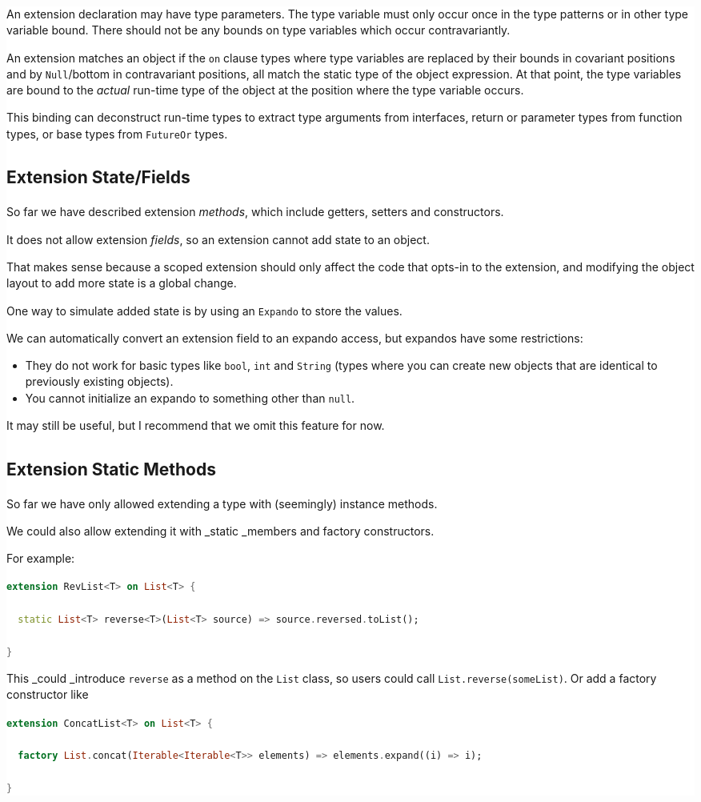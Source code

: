 An extension declaration may have type parameters. The type variable must only occur once in the type patterns or in other type variable bound. There should not be any bounds on type variables which occur contravariantly.

An extension matches an object if the `on` clause types where type variables are replaced by their bounds in covariant positions and by `Null`/bottom in contravariant positions, all match the static type of the object expression. At that point, the type variables are bound to the _actual_ run-time type of the object at the position where the type variable occurs.

This binding can deconstruct run-time types to extract type arguments from interfaces, return or parameter types from function types, or base types from `FutureOr` types.


## Extension State/Fields

So far we have described extension _methods_, which include getters, setters and constructors.

It does not allow extension _fields_, so an extension cannot add state to an object.

That makes sense because a scoped extension should only affect the code that opts-in to the extension, and modifying the object layout to add more state is a global change.

One way to simulate added state is by using an `Expando` to store the values.

We can automatically convert an extension field to an expando access, but expandos have some restrictions:

*   They do not work for basic types like `bool`, `int` and `String` (types where you can create new objects that are identical to previously existing objects).
*   You cannot initialize an expando to something other than `null`.

It may still be useful, but I recommend that we omit this feature for now.


## Extension Static Methods

So far we have only allowed extending a type with (seemingly) instance methods.

We could also allow extending it with _static _members and factory constructors.

For example:

```dart
extension RevList<T> on List<T> {

  static List<T> reverse<T>(List<T> source) => source.reversed.toList();

}
```

This _could _introduce `reverse` as a method on the `List` class, so users could call `List.reverse(someList)`. Or add a factory constructor like 

```dart
extension ConcatList<T> on List<T> {

  factory List.concat(Iterable<Iterable<T>> elements) => elements.expand((i) => i);

}
```
